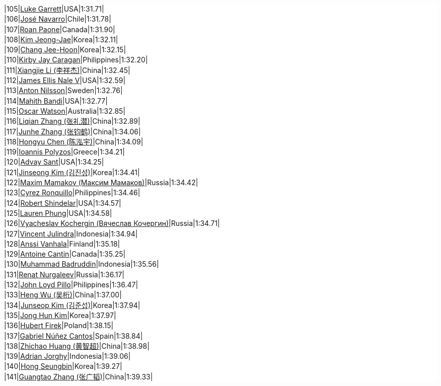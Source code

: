 |105|[Luke Garrett](https://www.worldcubeassociation.org/persons/2017GARR05)|USA|1:31.71|  
|106|[José Navarro](https://www.worldcubeassociation.org/persons/2011NAVA01)|Chile|1:31.78|  
|107|[Roan Paone](https://www.worldcubeassociation.org/persons/2017PAON01)|Canada|1:31.90|  
|108|[Kim Jeong-Jae](https://www.worldcubeassociation.org/persons/2008JEON01)|Korea|1:32.11|  
|109|[Chang Jee-Hoon](https://www.worldcubeassociation.org/persons/2007JEEH01)|Korea|1:32.15|  
|110|[Kirby Jay Caragan](https://www.worldcubeassociation.org/persons/2017CARA04)|Philippines|1:32.20|  
|111|[Xiangjie Li (李祥杰)](https://www.worldcubeassociation.org/persons/2016LIXI04)|China|1:32.45|  
|112|[James Ellis Nale V](https://www.worldcubeassociation.org/persons/2018NALE01)|USA|1:32.59|  
|113|[Anton Nilsson](https://www.worldcubeassociation.org/persons/2015NILS01)|Sweden|1:32.76|  
|114|[Mahith Bandi](https://www.worldcubeassociation.org/persons/2014BAND04)|USA|1:32.77|  
|115|[Oscar Watson](https://www.worldcubeassociation.org/persons/2017WATS07)|Australia|1:32.85|  
|116|[Liqian Zhang (张礼潜)](https://www.worldcubeassociation.org/persons/2016ZHAL01)|China|1:32.89|  
|117|[Junhe Zhang (张钧鹤)](https://www.worldcubeassociation.org/persons/2009ZHAN24)|China|1:34.06|  
|118|[Hongyu Chen (陈泓宇)](https://www.worldcubeassociation.org/persons/2015CHEN37)|China|1:34.09|  
|119|[Ioannis Polyzos](https://www.worldcubeassociation.org/persons/2016POLY01)|Greece|1:34.21|  
|120|[Advay Sant](https://www.worldcubeassociation.org/persons/2015SANT44)|USA|1:34.25|  
|121|[Jinseong Kim (김진성)](https://www.worldcubeassociation.org/persons/2011JINS01)|Korea|1:34.41|  
|122|[Maxim Mamakov (Максим Мамаков)](https://www.worldcubeassociation.org/persons/2018MAMA08)|Russia|1:34.42|  
|123|[Cyrez Ronquillo](https://www.worldcubeassociation.org/persons/2013RONQ01)|Philippines|1:34.46|  
|124|[Robert Shindelar](https://www.worldcubeassociation.org/persons/2015SHIN07)|USA|1:34.57|  
|125|[Lauren Phung](https://www.worldcubeassociation.org/persons/2016PHUN02)|USA|1:34.58|  
|126|[Vyacheslav Kochergin (Вячеслав Кочергин)](https://www.worldcubeassociation.org/persons/2018KOCH11)|Russia|1:34.71|  
|127|[Vincent Julindra](https://www.worldcubeassociation.org/persons/2010JULI02)|Indonesia|1:34.94|  
|128|[Anssi Vanhala](https://www.worldcubeassociation.org/persons/2005VANH01)|Finland|1:35.18|  
|129|[Antoine Cantin](https://www.worldcubeassociation.org/persons/2010CANT02)|Canada|1:35.25|  
|130|[Muhammad Badruddin](https://www.worldcubeassociation.org/persons/2010BADR01)|Indonesia|1:35.56|  
|131|[Renat Nurgaleev](https://www.worldcubeassociation.org/persons/2019NURG02)|Russia|1:36.17|  
|132|[John Loyd Pillo](https://www.worldcubeassociation.org/persons/2015PILL02)|Philippines|1:36.47|  
|133|[Heng Wu (吴桁)](https://www.worldcubeassociation.org/persons/2016WUHE01)|China|1:37.00|  
|134|[Junseop Kim (김준섭)](https://www.worldcubeassociation.org/persons/2017KIMJ02)|Korea|1:37.94|  
|135|[Jong Hun Kim](https://www.worldcubeassociation.org/persons/2016KIMJ12)|Korea|1:37.97|  
|136|[Hubert Firek](https://www.worldcubeassociation.org/persons/2015FIRE01)|Poland|1:38.15|  
|137|[Gabriel Núñez Cantos](https://www.worldcubeassociation.org/persons/2017CANT07)|Spain|1:38.84|  
|138|[Zhichao Huang (黄智超)](https://www.worldcubeassociation.org/persons/2010HUAN16)|China|1:38.98|  
|139|[Adrian Jorghy](https://www.worldcubeassociation.org/persons/2010JORG01)|Indonesia|1:39.06|  
|140|[Hong Seungbin](https://www.worldcubeassociation.org/persons/2014SEUN01)|Korea|1:39.27|  
|141|[Guangtao Zhang (张广韬)](https://www.worldcubeassociation.org/persons/2017ZHAG01)|China|1:39.33|  